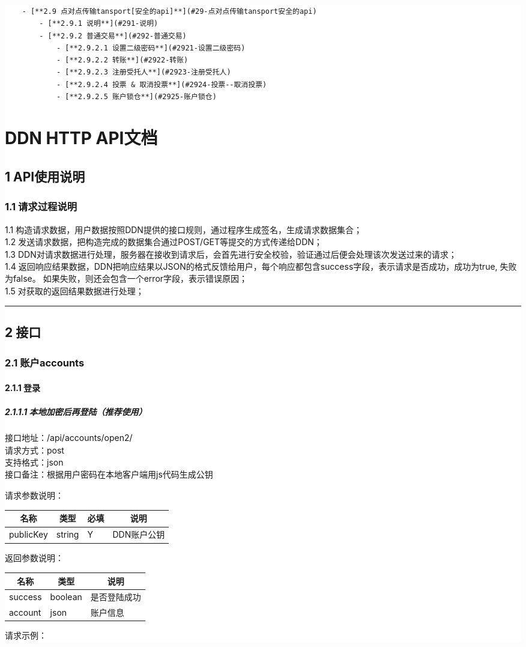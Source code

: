         - [**2.9 点对点传输tansport[安全的api]**](#29-点对点传输tansport安全的api)
            - [**2.9.1 说明**](#291-说明)
            - [**2.9.2 普通交易**](#292-普通交易)
                - [**2.9.2.1 设置二级密码**](#2921-设置二级密码)
                - [**2.9.2.2 转账**](#2922-转账)
                - [**2.9.2.3 注册受托人**](#2923-注册受托人)
                - [**2.9.2.4 投票 & 取消投票**](#2924-投票--取消投票)
                - [**2.9.2.5 账户锁仓**](#2925-账户锁仓)



# DDN HTTP API文档

## **1 API使用说明**   
### **1.1 请求过程说明**   
1.1 构造请求数据，用户数据按照DDN提供的接口规则，通过程序生成签名，生成请求数据集合；       
1.2 发送请求数据，把构造完成的数据集合通过POST/GET等提交的方式传递给DDN；       
1.3 DDN对请求数据进行处理，服务器在接收到请求后，会首先进行安全校验，验证通过后便会处理该次发送过来的请求；       
1.4 返回响应结果数据，DDN把响应结果以JSON的格式反馈给用户，每个响应都包含success字段，表示请求是否成功，成功为true, 失败为false。 如果失败，则还会包含一个error字段，表示错误原因；       
1.5 对获取的返回结果数据进行处理；       
   
---   
   
## **2 接口**   
### **2.1 账户accounts**   
   
#### **2.1.1 登录**   
##### **2.1.1.1 本地加密后再登陆（推荐使用）**   
接口地址：/api/accounts/open2/   
请求方式：post   
支持格式：json   
接口备注：根据用户密码在本地客户端用js代码生成公钥    

请求参数说明：   

|名称	|类型   |必填 |说明              |   
|------ |-----  |---  |----              |   
|publicKey |string |Y    |DDN账户公钥      |   
   
返回参数说明：   

|名称	|类型   |说明              |   
|------ |-----  |----              |   
|success|boolean  |是否登陆成功      |    
|account|json   |账户信息          |    
请求示例：   
  